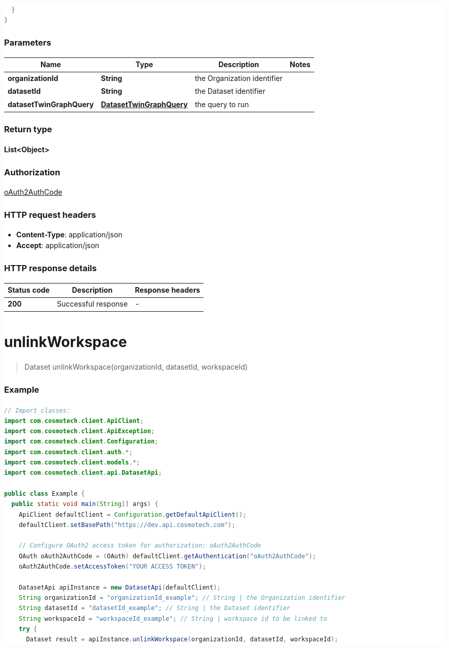 ```java
  }
}
```

### Parameters

| Name | Type | Description  | Notes |
|------------- | ------------- | ------------- | -------------|
| **organizationId** | **String**| the Organization identifier | |
| **datasetId** | **String**| the Dataset identifier | |
| **datasetTwinGraphQuery** | [**DatasetTwinGraphQuery**](DatasetTwinGraphQuery.md)| the query to run | |

### Return type

**List&lt;Object&gt;**

### Authorization

[oAuth2AuthCode](../README.md#oAuth2AuthCode)

### HTTP request headers

 - **Content-Type**: application/json
 - **Accept**: application/json

### HTTP response details
| Status code | Description | Response headers |
|-------------|-------------|------------------|
| **200** | Successful response |  -  |

<a id="unlinkWorkspace"></a>
# **unlinkWorkspace**
> Dataset unlinkWorkspace(organizationId, datasetId, workspaceId)



### Example
```java
// Import classes:
import com.cosmotech.client.ApiClient;
import com.cosmotech.client.ApiException;
import com.cosmotech.client.Configuration;
import com.cosmotech.client.auth.*;
import com.cosmotech.client.models.*;
import com.cosmotech.client.api.DatasetApi;

public class Example {
  public static void main(String[] args) {
    ApiClient defaultClient = Configuration.getDefaultApiClient();
    defaultClient.setBasePath("https://dev.api.cosmotech.com");
    
    // Configure OAuth2 access token for authorization: oAuth2AuthCode
    OAuth oAuth2AuthCode = (OAuth) defaultClient.getAuthentication("oAuth2AuthCode");
    oAuth2AuthCode.setAccessToken("YOUR ACCESS TOKEN");

    DatasetApi apiInstance = new DatasetApi(defaultClient);
    String organizationId = "organizationId_example"; // String | the Organization identifier
    String datasetId = "datasetId_example"; // String | the Dataset identifier
    String workspaceId = "workspaceId_example"; // String | workspace id to be linked to
    try {
      Dataset result = apiInstance.unlinkWorkspace(organizationId, datasetId, workspaceId);
```